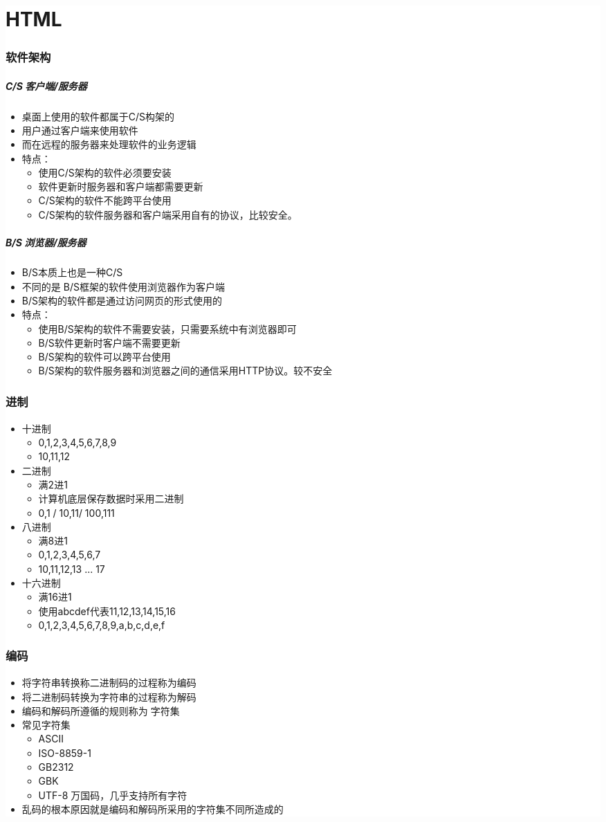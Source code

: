 # HTML 

### 软件架构
##### C/S 客户端/服务器

- 桌面上使用的软件都属于C/S构架的
- 用户通过客户端来使用软件
- 而在远程的服务器来处理软件的业务逻辑
- 特点：
    - 使用C/S架构的软件必须要安装
    - 软件更新时服务器和客户端都需要更新
    - C/S架构的软件不能跨平台使用
    - C/S架构的软件服务器和客户端采用自有的协议，比较安全。
    
##### B/S 浏览器/服务器

- B/S本质上也是一种C/S
- 不同的是 B/S框架的软件使用浏览器作为客户端
- B/S架构的软件都是通过访问网页的形式使用的
- 特点：
    - 使用B/S架构的软件不需要安装，只需要系统中有浏览器即可
    - B/S软件更新时客户端不需要更新
    - B/S架构的软件可以跨平台使用
    - B/S架构的软件服务器和浏览器之间的通信采用HTTP协议。较不安全


### 进制
- 十进制
	- 0,1,2,3,4,5,6,7,8,9
	- 10,11,12
- 二进制
	- 满2进1
	- 计算机底层保存数据时采用二进制
	- 0,1 / 10,11/ 100,111
- 八进制
	- 满8进1
	- 0,1,2,3,4,5,6,7
	- 10,11,12,13 ... 17
- 十六进制
	- 满16进1  
	- 使用abcdef代表11,12,13,14,15,16
	- 0,1,2,3,4,5,6,7,8,9,a,b,c,d,e,f

### 编码
- 将字符串转换称二进制码的过程称为编码
- 将二进制码转换为字符串的过程称为解码
- 编码和解码所遵循的规则称为 字符集
- 常见字符集
    - ASCII
    - ISO-8859-1
    - GB2312
    - GBK
    - UTF-8 万国码，几乎支持所有字符
- 乱码的根本原因就是编码和解码所采用的字符集不同所造成的
